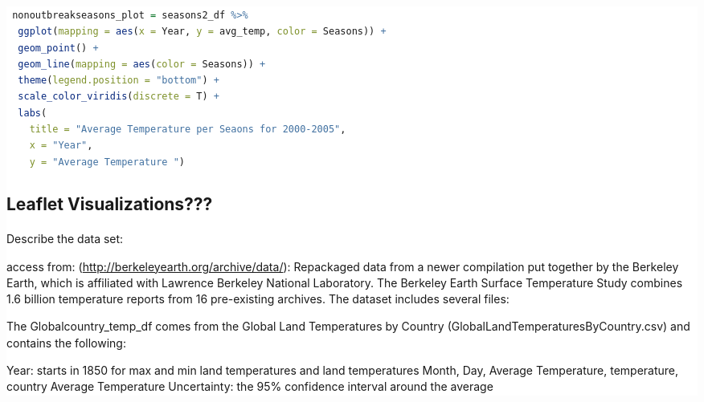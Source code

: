 ``` r
 nonoutbreakseasons_plot = seasons2_df %>%
  ggplot(mapping = aes(x = Year, y = avg_temp, color = Seasons)) + 
  geom_point() +
  geom_line(mapping = aes(color = Seasons)) + 
  theme(legend.position = "bottom") +
  scale_color_viridis(discrete = T) +
  labs(
    title = "Average Temperature per Seaons for 2000-2005",
    x = "Year",
    y = "Average Temperature ")
```

## Leaflet Visualizations???

Describe the data set:

access from: (<http://berkeleyearth.org/archive/data/>): Repackaged data
from a newer compilation put together by the Berkeley Earth, which is
affiliated with Lawrence Berkeley National Laboratory. The Berkeley
Earth Surface Temperature Study combines 1.6 billion temperature reports
from 16 pre-existing archives. The dataset includes several files:

The Globalcountry\_temp\_df comes from the Global Land Temperatures by
Country (GlobalLandTemperaturesByCountry.csv) and contains the
following:

Year: starts in 1850 for max and min land temperatures and land
temperatures Month, Day, Average Temperature, temperature, country
Average Temperature Uncertainty: the 95% confidence interval around the
average
